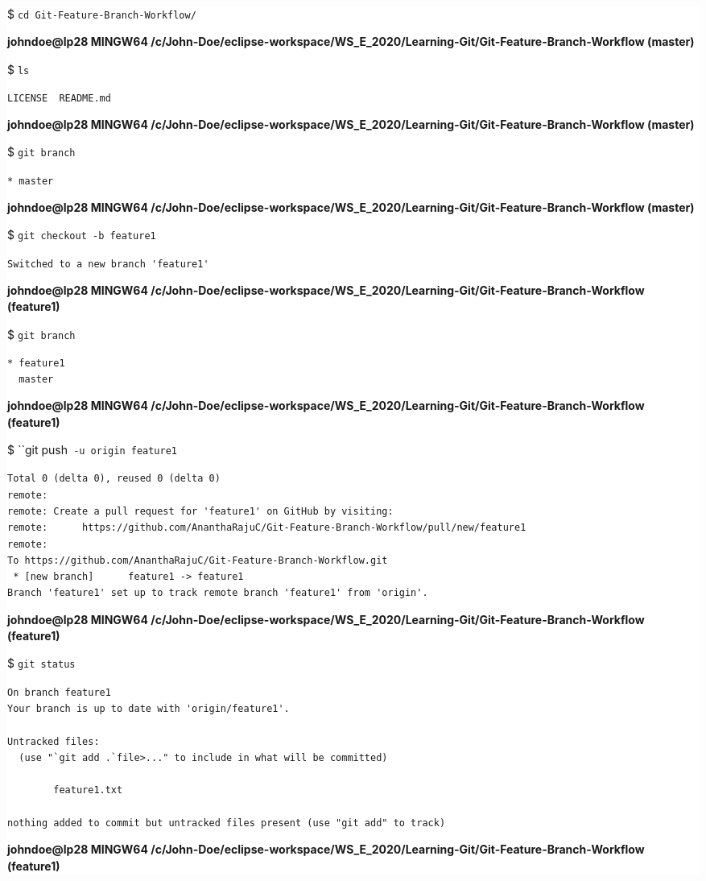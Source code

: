 $ `cd Git-Feature-Branch-Workflow/`

**johndoe@lp28 MINGW64 /c/John-Doe/eclipse-workspace/WS_E_2020/Learning-Git/Git-Feature-Branch-Workflow (master)**

$ `ls`
~~~
LICENSE  README.md
~~~
**johndoe@lp28 MINGW64 /c/John-Doe/eclipse-workspace/WS_E_2020/Learning-Git/Git-Feature-Branch-Workflow (master)**

$ `git branch`
~~~
* master
~~~
**johndoe@lp28 MINGW64 /c/John-Doe/eclipse-workspace/WS_E_2020/Learning-Git/Git-Feature-Branch-Workflow (master)**

$ `git checkout -b feature1`
~~~
Switched to a new branch 'feature1'
~~~
**johndoe@lp28 MINGW64 /c/John-Doe/eclipse-workspace/WS_E_2020/Learning-Git/Git-Feature-Branch-Workflow (feature1)**

$ `git branch`
~~~
* feature1
  master
~~~
**johndoe@lp28 MINGW64 /c/John-Doe/eclipse-workspace/WS_E_2020/Learning-Git/Git-Feature-Branch-Workflow (feature1)**

$ ``git push` -u origin feature1`
~~~
Total 0 (delta 0), reused 0 (delta 0)
remote:
remote: Create a pull request for 'feature1' on GitHub by visiting:
remote:      https://github.com/AnanthaRajuC/Git-Feature-Branch-Workflow/pull/new/feature1
remote:
To https://github.com/AnanthaRajuC/Git-Feature-Branch-Workflow.git
 * [new branch]      feature1 -> feature1
Branch 'feature1' set up to track remote branch 'feature1' from 'origin'.
~~~
**johndoe@lp28 MINGW64 /c/John-Doe/eclipse-workspace/WS_E_2020/Learning-Git/Git-Feature-Branch-Workflow (feature1)**

$ `git status`
~~~
On branch feature1
Your branch is up to date with 'origin/feature1'.

Untracked files:
  (use "`git add .`file>..." to include in what will be committed)

        feature1.txt

nothing added to commit but untracked files present (use "git add" to track)
~~~
**johndoe@lp28 MINGW64 /c/John-Doe/eclipse-workspace/WS_E_2020/Learning-Git/Git-Feature-Branch-Workflow (feature1)**
